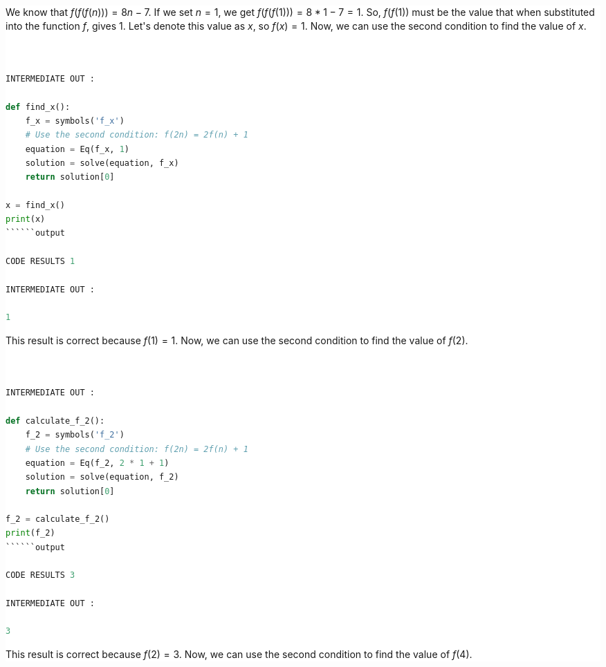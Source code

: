 We know that $f(f(f(n)))=8n-7$. If we set $n=1$, we get $f(f(f(1)))=8*1-7=1$. So, $f(f(1))$ must be the value that when substituted into the function $f$, gives 1. Let's denote this value as $x$, so $f(x) = 1$. Now, we can use the second condition to find the value of $x$.

```python


INTERMEDIATE OUT :

def find_x():
    f_x = symbols('f_x')
    # Use the second condition: f(2n) = 2f(n) + 1
    equation = Eq(f_x, 1)
    solution = solve(equation, f_x)
    return solution[0]

x = find_x()
print(x)
``````output

CODE RESULTS 1

INTERMEDIATE OUT :

1
```
This result is correct because $f(1) = 1$. Now, we can use the second condition to find the value of $f(2)$.

```python


INTERMEDIATE OUT :

def calculate_f_2():
    f_2 = symbols('f_2')
    # Use the second condition: f(2n) = 2f(n) + 1
    equation = Eq(f_2, 2 * 1 + 1)
    solution = solve(equation, f_2)
    return solution[0]

f_2 = calculate_f_2()
print(f_2)
``````output

CODE RESULTS 3

INTERMEDIATE OUT :

3
```
This result is correct because $f(2) = 3$. Now, we can use the second condition to find the value of $f(4)$.
